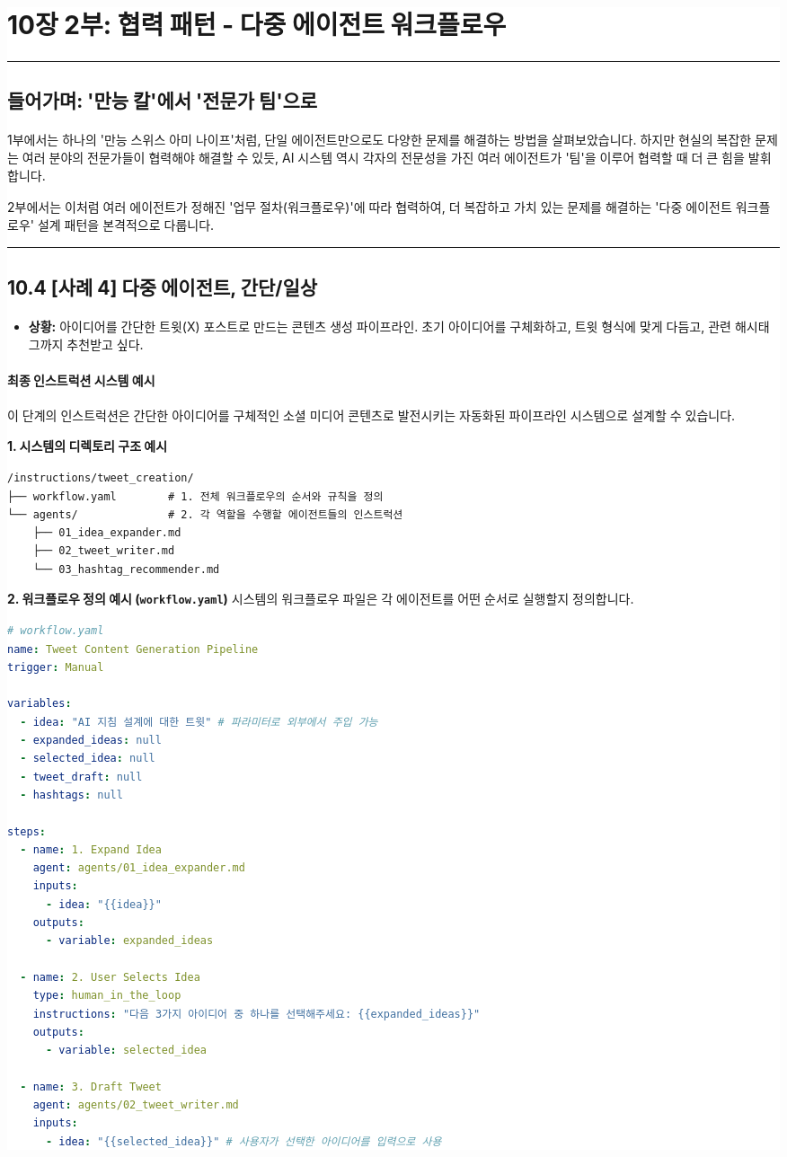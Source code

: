 # 10장 2부: 협력 패턴 - 다중 에이전트 워크플로우

---

## 들어가며: '만능 칼'에서 '전문가 팀'으로

1부에서는 하나의 '만능 스위스 아미 나이프'처럼, 단일 에이전트만으로도 다양한 문제를 해결하는 방법을 살펴보았습니다. 하지만 현실의 복잡한 문제는 여러 분야의 전문가들이 협력해야 해결할 수 있듯, AI 시스템 역시 각자의 전문성을 가진 여러 에이전트가 '팀'을 이루어 협력할 때 더 큰 힘을 발휘합니다.

2부에서는 이처럼 여러 에이전트가 정해진 '업무 절차(워크플로우)'에 따라 협력하여, 더 복잡하고 가치 있는 문제를 해결하는 '다중 에이전트 워크플로우' 설계 패턴을 본격적으로 다룹니다.

---

## 10.4 [사례 4] 다중 에이전트, 간단/일상

- **상황:** 아이디어를 간단한 트윗(X) 포스트로 만드는 콘텐츠 생성 파이프라인. 초기 아이디어를 구체화하고, 트윗 형식에 맞게 다듬고, 관련 해시태그까지 추천받고 싶다.

#### 최종 인스트럭션 시스템 예시

이 단계의 인스트럭션은 간단한 아이디어를 구체적인 소셜 미디어 콘텐츠로 발전시키는 자동화된 파이프라인 시스템으로 설계할 수 있습니다.

**1. 시스템의 디렉토리 구조 예시**
```
/instructions/tweet_creation/
├── workflow.yaml        # 1. 전체 워크플로우의 순서와 규칙을 정의
└── agents/              # 2. 각 역할을 수행할 에이전트들의 인스트럭션
    ├── 01_idea_expander.md
    ├── 02_tweet_writer.md
    └── 03_hashtag_recommender.md
```

**2. 워크플로우 정의 예시 (`workflow.yaml`)**
시스템의 워크플로우 파일은 각 에이전트를 어떤 순서로 실행할지 정의합니다.

```yaml
# workflow.yaml
name: Tweet Content Generation Pipeline
trigger: Manual

variables:
  - idea: "AI 지침 설계에 대한 트윗" # 파라미터로 외부에서 주입 가능
  - expanded_ideas: null
  - selected_idea: null
  - tweet_draft: null
  - hashtags: null

steps:
  - name: 1. Expand Idea
    agent: agents/01_idea_expander.md
    inputs:
      - idea: "{{idea}}"
    outputs:
      - variable: expanded_ideas

  - name: 2. User Selects Idea
    type: human_in_the_loop
    instructions: "다음 3가지 아이디어 중 하나를 선택해주세요: {{expanded_ideas}}"
    outputs:
      - variable: selected_idea

  - name: 3. Draft Tweet
    agent: agents/02_tweet_writer.md
    inputs:
      - idea: "{{selected_idea}}" # 사용자가 선택한 아이디어를 입력으로 사용
```